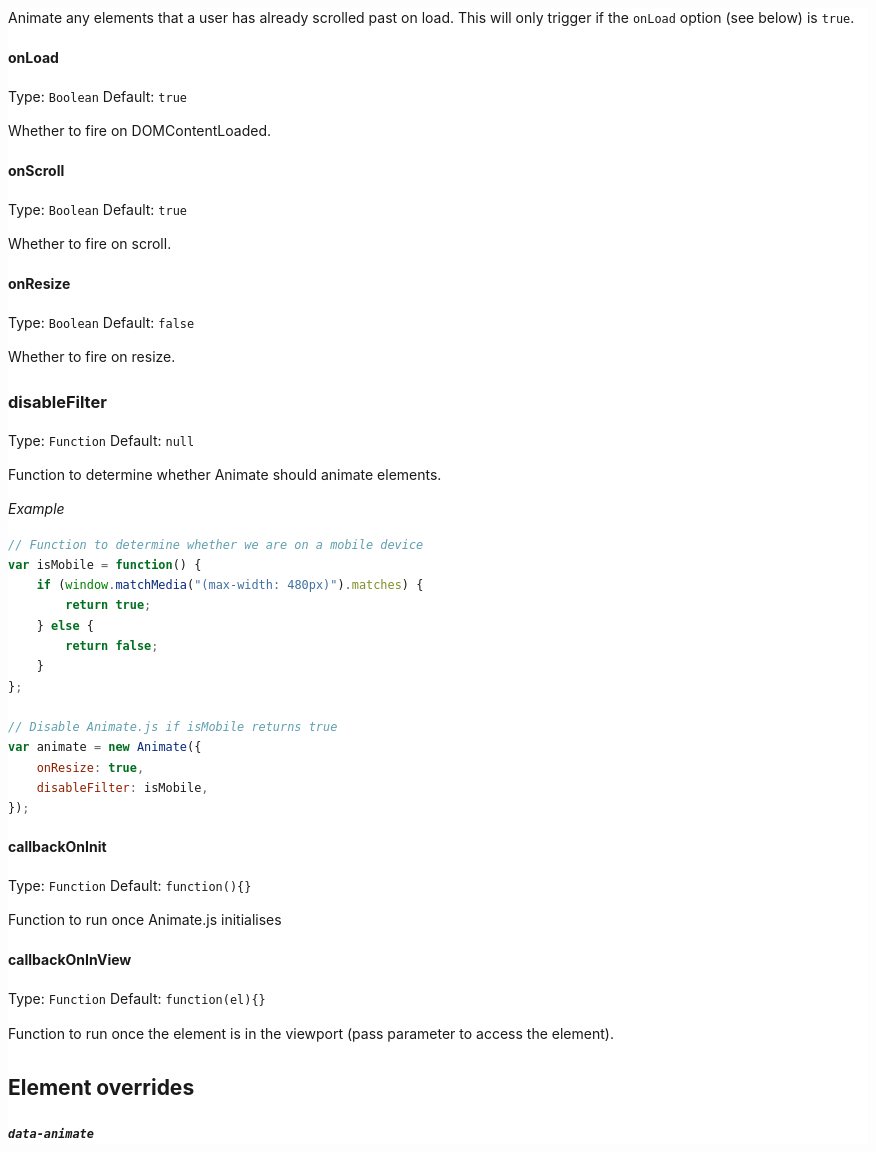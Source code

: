 Animate any elements that a user has already scrolled past on load. This will only trigger if the `onLoad` option (see below) is `true`.

#### onLoad
Type: `Boolean` Default: `true`

Whether to fire on DOMContentLoaded.

#### onScroll
Type: `Boolean` Default: `true`

Whether to fire on scroll.

#### onResize
Type: `Boolean` Default: `false`

Whether to fire on resize.

### disableFilter
Type: `Function` Default: `null`

Function to determine whether Animate should animate elements.

*Example*

```js
// Function to determine whether we are on a mobile device
var isMobile = function() {
    if (window.matchMedia("(max-width: 480px)").matches) {
        return true;
    } else {
        return false;
    }
};

// Disable Animate.js if isMobile returns true
var animate = new Animate({
    onResize: true,
    disableFilter: isMobile,
});
```

#### callbackOnInit
Type: `Function` Default: `function(){}`

Function to run once Animate.js initialises

#### callbackOnInView
Type: `Function` Default: `function(el){}`

Function to run once the element is in the viewport (pass parameter to access the element).

## Element overrides

##### `data-animate`
